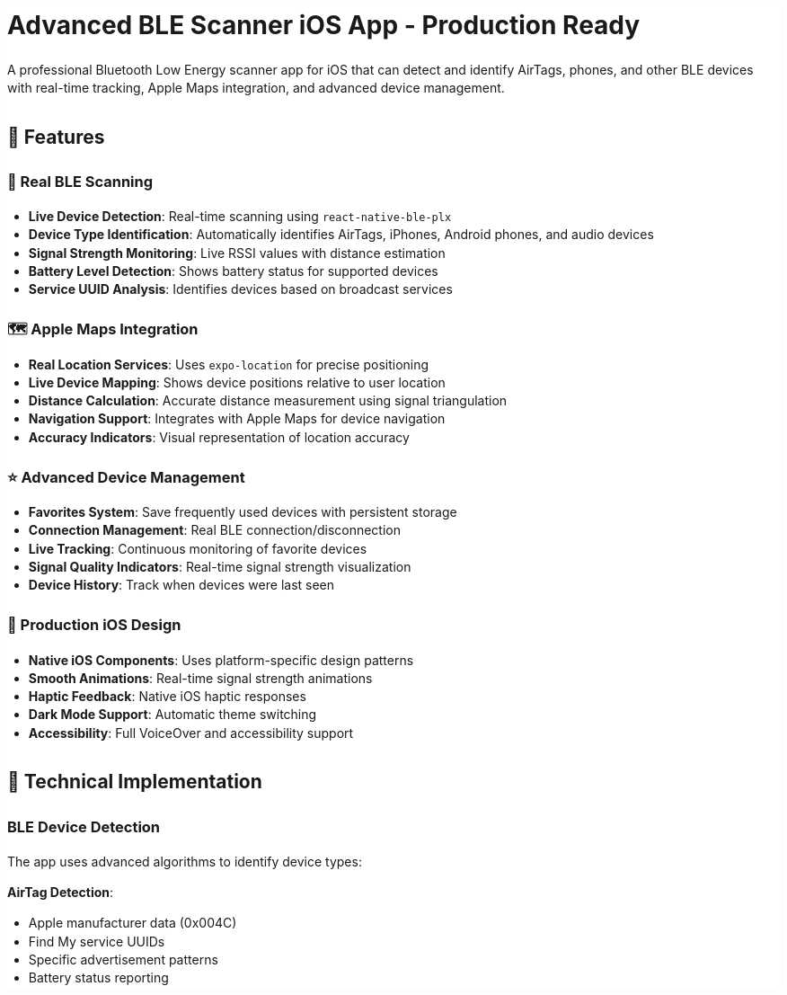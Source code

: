 # Advanced BLE Scanner iOS App - Production Ready

A professional Bluetooth Low Energy scanner app for iOS that can detect and identify AirTags, phones, and other BLE devices with real-time tracking, Apple Maps integration, and advanced device management.

## 🚀 Features

### 📡 Real BLE Scanning
- **Live Device Detection**: Real-time scanning using `react-native-ble-plx`
- **Device Type Identification**: Automatically identifies AirTags, iPhones, Android phones, and audio devices
- **Signal Strength Monitoring**: Live RSSI values with distance estimation
- **Battery Level Detection**: Shows battery status for supported devices
- **Service UUID Analysis**: Identifies devices based on broadcast services

### 🗺️ Apple Maps Integration
- **Real Location Services**: Uses `expo-location` for precise positioning
- **Live Device Mapping**: Shows device positions relative to user location
- **Distance Calculation**: Accurate distance measurement using signal triangulation
- **Navigation Support**: Integrates with Apple Maps for device navigation
- **Accuracy Indicators**: Visual representation of location accuracy

### ⭐ Advanced Device Management
- **Favorites System**: Save frequently used devices with persistent storage
- **Connection Management**: Real BLE connection/disconnection
- **Live Tracking**: Continuous monitoring of favorite devices
- **Signal Quality Indicators**: Real-time signal strength visualization
- **Device History**: Track when devices were last seen

### 🎨 Production iOS Design
- **Native iOS Components**: Uses platform-specific design patterns
- **Smooth Animations**: Real-time signal strength animations
- **Haptic Feedback**: Native iOS haptic responses
- **Dark Mode Support**: Automatic theme switching
- **Accessibility**: Full VoiceOver and accessibility support

## 🔧 Technical Implementation

### BLE Device Detection
The app uses advanced algorithms to identify device types:

**AirTag Detection**:
- Apple manufacturer data (0x004C)
- Find My service UUIDs
- Specific advertisement patterns
- Battery status reporting
